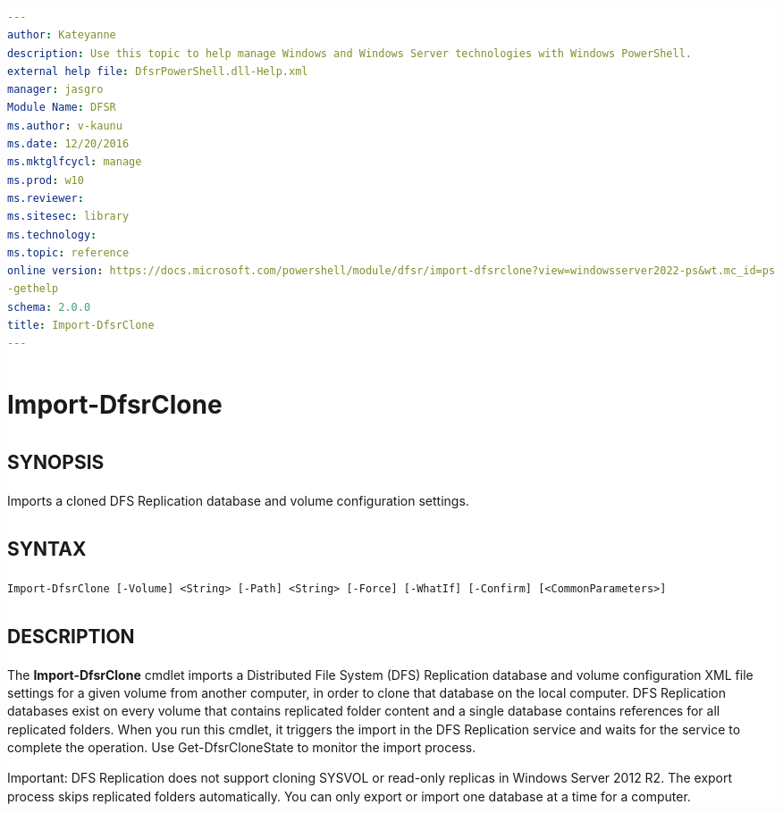 ```yaml
---
author: Kateyanne
description: Use this topic to help manage Windows and Windows Server technologies with Windows PowerShell.
external help file: DfsrPowerShell.dll-Help.xml
manager: jasgro
Module Name: DFSR
ms.author: v-kaunu
ms.date: 12/20/2016
ms.mktglfcycl: manage
ms.prod: w10
ms.reviewer: 
ms.sitesec: library
ms.technology: 
ms.topic: reference
online version: https://docs.microsoft.com/powershell/module/dfsr/import-dfsrclone?view=windowsserver2022-ps&wt.mc_id=ps-gethelp
schema: 2.0.0
title: Import-DfsrClone
---
```


# Import-DfsrClone

## SYNOPSIS
Imports a cloned DFS Replication database and volume configuration settings.

## SYNTAX

```
Import-DfsrClone [-Volume] <String> [-Path] <String> [-Force] [-WhatIf] [-Confirm] [<CommonParameters>]
```

## DESCRIPTION
The **Import-DfsrClone** cmdlet imports a Distributed File System (DFS) Replication database and volume configuration XML file settings for a given volume from another computer, in order to clone that database on the local computer.
DFS Replication databases exist on every volume that contains replicated folder content and a single database contains references for all replicated folders.
When you run this cmdlet, it triggers the import in the DFS Replication service and waits for the service to complete the operation.
Use Get-DfsrCloneState to monitor the import process.

Important: DFS Replication does not support cloning SYSVOL or read-only replicas in Windows Server 2012 R2.
The export process skips replicated folders automatically.
You can only export or import one database at a time for a computer.
